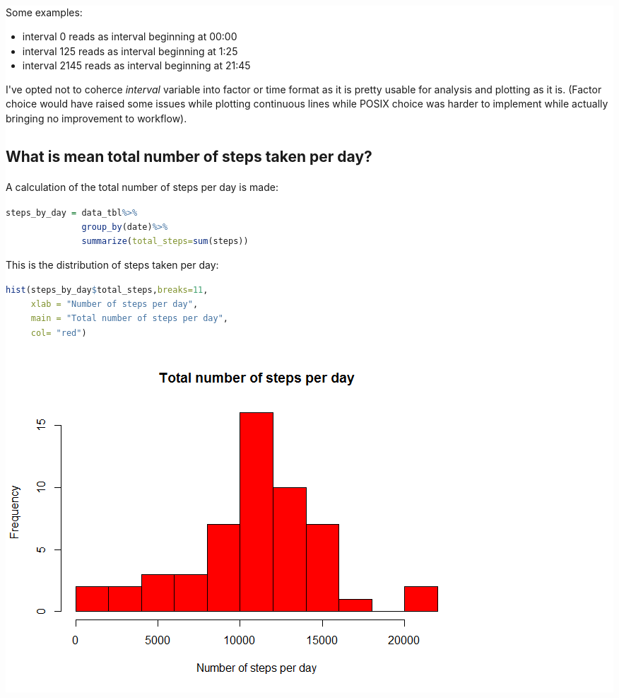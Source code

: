 Some examples:  
  
  - interval 0 reads as interval beginning at 00:00
  - interval 125 reads as interval beginning at 1:25
  - interval 2145 reads as interval beginning at 21:45  
  
I've opted not to coherce *interval* variable into factor or time format as it is pretty usable for analysis and plotting as it is. 
(Factor choice would have raised some issues while plotting continuous lines while POSIX choice was harder to implement while actually bringing no improvement to workflow).    

## What is mean total number of steps taken per day?

A calculation of the total number of steps per day is made:  


```r
steps_by_day = data_tbl%>% 
               group_by(date)%>%
               summarize(total_steps=sum(steps))
```

This is the distribution of steps taken per day:  


```r
hist(steps_by_day$total_steps,breaks=11,
     xlab = "Number of steps per day",
     main = "Total number of steps per day",
     col= "red")
```

![](PA1_template_files/figure-html/unnamed-chunk-4-1.png) 
